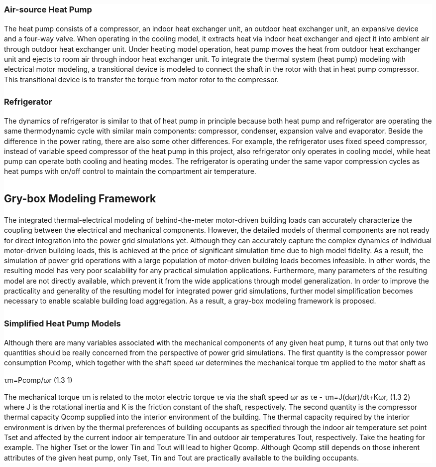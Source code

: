 ### Air-source Heat Pump

The heat pump consists of a compressor, an indoor heat exchanger unit, an outdoor heat exchanger unit, an expansive device and a four-way valve. When operating in the cooling model, it extracts heat via indoor heat exchanger and eject it into ambient air through outdoor heat exchanger unit. Under heating model operation, heat pump moves the heat from outdoor heat exchanger unit and ejects to room air through indoor heat exchanger unit. To integrate the thermal system (heat pump) modeling with electrical motor modeling, a transitional device is modeled to connect the shaft in the rotor with that in heat pump compressor. This transitional device is to transfer the torque from motor rotor to the compressor. 

  


### Refrigerator

The dynamics of refrigerator is similar to that of heat pump in principle because both heat pump and refrigerator are operating the same thermodynamic cycle with similar main components: compressor, condenser, expansion valve and evaporator. Beside the difference in the power rating, there are also some other differences. For example, the refrigerator uses fixed speed compressor, instead of variable speed compressor of the heat pump in this project, also refrigerator only operates in cooling model, while heat pump can operate both cooling and heating modes. The refrigerator is operating under the same vapor compression cycles as heat pumps with on/off control to maintain the compartment air temperature. 

## Gry-box Modeling Framework

The integrated thermal-electrical modeling of behind-the-meter motor-driven building loads can accurately characterize the coupling between the electrical and mechanical components. However, the detailed models of thermal components are not ready for direct integration into the power grid simulations yet. Although they can accurately capture the complex dynamics of individual motor-driven building loads, this is achieved at the price of significant simulation time due to high model fidelity. As a result, the simulation of power grid operations with a large population of motor-driven building loads becomes infeasible. In other words, the resulting model has very poor scalability for any practical simulation applications. Furthermore, many parameters of the resulting model are not directly available, which prevent it from the wide applications through model generalization. In order to improve the practicality and generality of the resulting model for integrated power grid simulations, further model simplification becomes necessary to enable scalable building load aggregation. As a result, a gray-box modeling framework is proposed. 

### Simplified Heat Pump Models

Although there are many variables associated with the mechanical components of any given heat pump, it turns out that only two quantities should be really concerned from the perspective of power grid simulations. The first quantity is the compressor power consumption Pcomp, which together with the shaft speed ωr determines the mechanical torque τm applied to the motor shaft as 

τm=Pcomp/ωr (1.3 1) 

The mechanical torque τm is related to the motor electric torque τe via the shaft speed ωr as τe \- τm=J(dωr)/dt+Kωr, (1.3 2) where J is the rotational inertia and K is the friction constant of the shaft, respectively. The second quantity is the compressor thermal capacity Qcomp supplied into the interior environment of the building. The thermal capacity required by the interior environment is driven by the thermal preferences of building occupants as specified through the indoor air temperature set point Tset and affected by the current indoor air temperature Tin and outdoor air temperatures Tout, respectively. Take the heating for example. The higher Tset or the lower Tin and Tout will lead to higher Qcomp. Although Qcomp still depends on those inherent attributes of the given heat pump, only Tset, Tin and Tout are practically available to the building occupants. 
